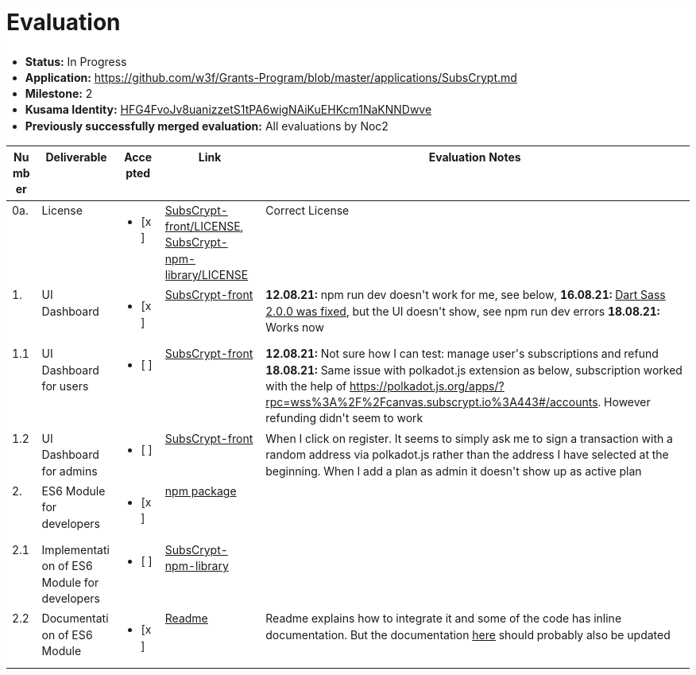 # Evaluation

- **Status:** In Progress
- **Application:** https://github.com/w3f/Grants-Program/blob/master/applications/SubsCrypt.md
- **Milestone:** 2
- **Kusama Identity:** [HFG4FvoJv8uanizzetS1tPA6wigNAiKuEHKcm1NaKNNDwve](https://polkascan.io/pre/kusama/account/HFG4FvoJv8uanizzetS1tPA6wigNAiKuEHKcm1NaKNNDwve)
- **Previously successfully merged evaluation:** All evaluations by Noc2

| Number | Deliverable                                 | Accepted               | Link                                                                                                                                                                                       | Evaluation Notes                                                                                                                                                                                                                                                                                          |
| ------ | ------------------------------------------- | ---------------------- | ------------------------------------------------------------------------------------------------------------------------------------------------------------------------------------------ | --------------------------------------------------------------------------------------------------------------------------------------------------------------------------------------------------------------------------------------------------------------------------------------------------------- |
| 0a.    | License                                     | <ul><li>[x] </li></ul> | [SubsCrypt-front/LICENSE](https://github.com/oxydev/SubsCrypt-front/blob/main/LICENSE), [SubsCrypt-npm-library/LICENSE](https://github.com/oxydev/SubsCrypt-npm-library/blob/main/LICENSE) | Correct License                                                                                                                                                                                                                                                                                           |
| 1.     | UI Dashboard                                | <ul><li>[x] </li></ul> | [SubsCrypt-front](https://github.com/oxydev/SubsCrypt-front)                                                                                                                               | **12.08.21:** npm run dev doesn't work for me, see below, **16.08.21:** [Dart Sass 2.0.0 was fixed](https://github.com/oxydev/SubsCrypt-front/blob/main/package.json), but the UI doesn't show, see npm run dev errors **18.08.21:** Works now                                                            |
| 1.1    | UI Dashboard for users                      | <ul><li>[ ] </li></ul> | [SubsCrypt-front](https://github.com/oxydev/SubsCrypt-front)                                                                                                                               | **12.08.21:** Not sure how I can test: manage user's subscriptions and refund **18.08.21:** Same issue with polkadot.js extension as below, subscription worked with the help of https://polkadot.js.org/apps/?rpc=wss%3A%2F%2Fcanvas.subscrypt.io%3A443#/accounts. However refunding didn't seem to work |
| 1.2    | UI Dashboard for admins                     | <ul><li>[ ] </li></ul> | [SubsCrypt-front](https://github.com/oxydev/SubsCrypt-front)                                                                                                                               | When I click on register. It seems to simply ask me to sign a transaction with a random address via polkadot.js rather than the address I have selected at the beginning. When I add a plan as admin it doesn't show up as active plan                                                                    |
| 2.     | ES6 Module for developers                   | <ul><li>[x] </li></ul> | [npm package](https://www.npmjs.com/package/@oxydev/subscrypt)                                                                                                                             |                                                                                                                                                                                                                                                                                                           |
| 2.1    | Implementation of ES6 Module for developers | <ul><li>[ ] </li></ul> | [SubsCrypt-npm-library](https://github.com/oxydev/SubsCrypt-npm-library)                                                                                                                   |                                                                                                                                                                                                                                                                                                           |
| 2.2    | Documentation of ES6 Module                 | <ul><li>[x] </li></ul> | [Readme](https://github.com/oxydev/SubsCrypt-npm-library/blob/main/README.md)                                                                                                              | Readme explains how to integrate it and some of the code has inline documentation. But the documentation [here](https://oxydev.github.io/SubsCrypt-docs/#/Tech/Front_end/index) should probably also be updated                                                                                           |